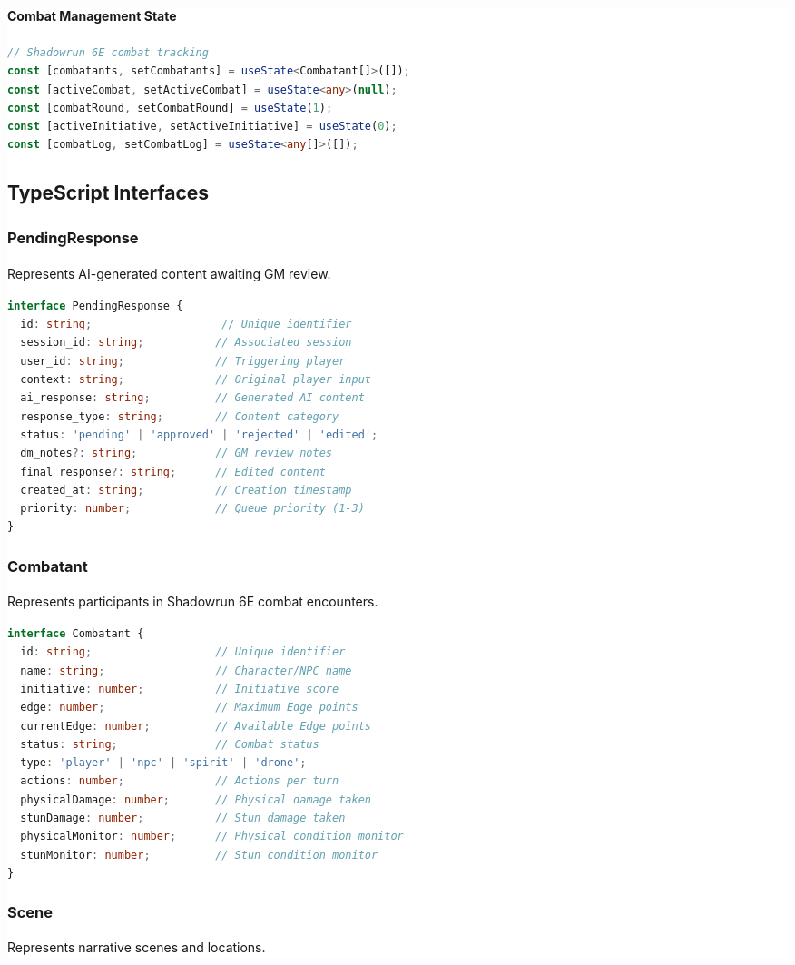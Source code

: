 #### Combat Management State
```typescript
// Shadowrun 6E combat tracking
const [combatants, setCombatants] = useState<Combatant[]>([]);
const [activeCombat, setActiveCombat] = useState<any>(null);
const [combatRound, setCombatRound] = useState(1);
const [activeInitiative, setActiveInitiative] = useState(0);
const [combatLog, setCombatLog] = useState<any[]>([]);
```

## TypeScript Interfaces

### PendingResponse
Represents AI-generated content awaiting GM review.

```typescript
interface PendingResponse {
  id: string;                    // Unique identifier
  session_id: string;           // Associated session
  user_id: string;              // Triggering player
  context: string;              // Original player input
  ai_response: string;          // Generated AI content
  response_type: string;        // Content category
  status: 'pending' | 'approved' | 'rejected' | 'edited';
  dm_notes?: string;            // GM review notes
  final_response?: string;      // Edited content
  created_at: string;           // Creation timestamp
  priority: number;             // Queue priority (1-3)
}
```

### Combatant
Represents participants in Shadowrun 6E combat encounters.

```typescript
interface Combatant {
  id: string;                   // Unique identifier
  name: string;                 // Character/NPC name
  initiative: number;           // Initiative score
  edge: number;                 // Maximum Edge points
  currentEdge: number;          // Available Edge points
  status: string;               // Combat status
  type: 'player' | 'npc' | 'spirit' | 'drone';
  actions: number;              // Actions per turn
  physicalDamage: number;       // Physical damage taken
  stunDamage: number;           // Stun damage taken
  physicalMonitor: number;      // Physical condition monitor
  stunMonitor: number;          // Stun condition monitor
}
```

### Scene
Represents narrative scenes and locations.
